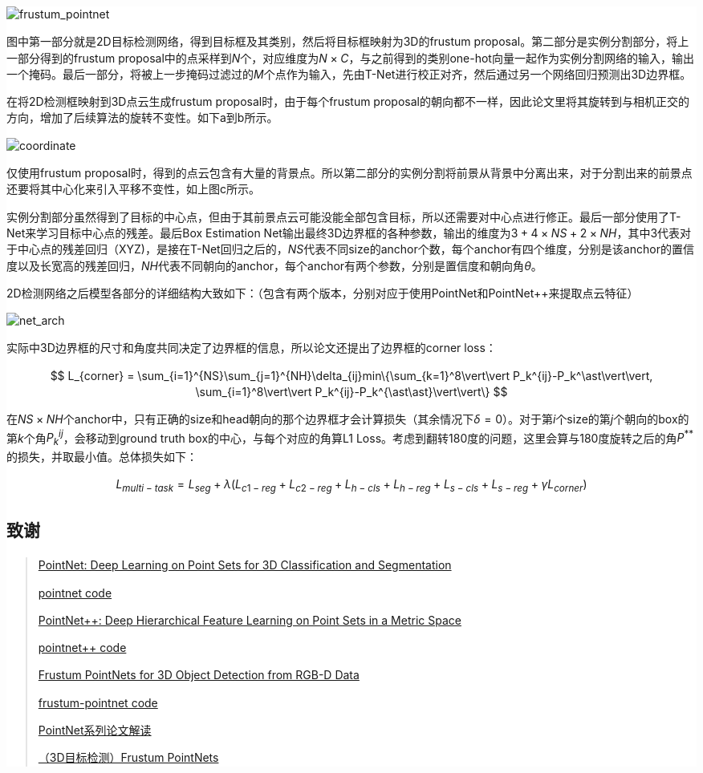 ![](https://simplestory-blog-img.oss-cn-guangzhou.aliyuncs.com/in_posts/20210807/frustum_pointnet.png "frustum_pointnet")

图中第一部分就是2D目标检测网络，得到目标框及其类别，然后将目标框映射为3D的frustum proposal。第二部分是实例分割部分，将上一部分得到的frustum proposal中的点采样到$N$个，对应维度为$N\times C$，与之前得到的类别one-hot向量一起作为实例分割网络的输入，输出一个掩码。最后一部分，将被上一步掩码过滤过的$M$个点作为输入，先由T-Net进行校正对齐，然后通过另一个网络回归预测出3D边界框。

在将2D检测框映射到3D点云生成frustum proposal时，由于每个frustum proposal的朝向都不一样，因此论文里将其旋转到与相机正交的方向，增加了后续算法的旋转不变性。如下a到b所示。

![](https://simplestory-blog-img.oss-cn-guangzhou.aliyuncs.com/in_posts/20210807/coordinate.png "coordinate")

仅使用frustum proposal时，得到的点云包含有大量的背景点。所以第二部分的实例分割将前景从背景中分离出来，对于分割出来的前景点还要将其中心化来引入平移不变性，如上图c所示。

实例分割部分虽然得到了目标的中心点，但由于其前景点云可能没能全部包含目标，所以还需要对中心点进行修正。最后一部分使用了T-Net来学习目标中心点的残差。最后Box Estimation Net输出最终3D边界框的各种参数，输出的维度为$3+4\times NS+2\times NH$，其中3代表对于中心点的残差回归（XYZ)，是接在T-Net回归之后的，$NS$代表不同size的anchor个数，每个anchor有四个维度，分别是该anchor的置信度以及长宽高的残差回归，$NH$代表不同朝向的anchor，每个anchor有两个参数，分别是置信度和朝向角$\theta$。

2D检测网络之后模型各部分的详细结构大致如下：（包含有两个版本，分别对应于使用PointNet和PointNet++来提取点云特征）

![](https://simplestory-blog-img.oss-cn-guangzhou.aliyuncs.com/in_posts/20210807/net_arch.png "net_arch")

实际中3D边界框的尺寸和角度共同决定了边界框的信息，所以论文还提出了边界框的corner loss：

$$
L_{corner} = \sum_{i=1}^{NS}\sum_{j=1}^{NH}\delta_{ij}min\{\sum_{k=1}^8\vert\vert P_k^{ij}-P_k^\ast\vert\vert, \sum_{i=1}^8\vert\vert P_k^{ij}-P_k^{\ast\ast}\vert\vert\}
$$

在$NS\times NH$个anchor中，只有正确的size和head朝向的那个边界框才会计算损失（其余情况下$\delta=0$）。对于第$i$个size的第$j$个朝向的box的第$k$个角$P_k^{ij}$，会移动到ground truth box的中心，与每个对应的角算L1 Loss。考虑到翻转180度的问题，这里会算与180度旋转之后的角$P^{\ast\ast}$的损失，并取最小值。总体损失如下：

$$
L_{multi−task} =L_{seg} + \lambda(L_{c1−reg} + L_{c2−reg} + L_{h−cls} +
L_{h−reg} + L_{s−cls} + L_{s−reg} + \gamma L_{corner})
$$


## 致谢

> [PointNet: Deep Learning on Point Sets for 3D Classification and Segmentation](https://arxiv.org/pdf/1612.00593)
> 
> [pointnet code](https://github.com/charlesq34/pointnet)
> 
> [PointNet++: Deep Hierarchical Feature Learning on Point Sets in a Metric Space](https://arxiv.org/pdf/1706.02413)
> 
> [pointnet++ code](https://github.com/charlesq34/pointnet2)
> 
> [Frustum PointNets for 3D Object Detection from RGB-D Data](https://arxiv.org/pdf/1711.08488v2)
> 
> [frustum-pointnet code](https://github.com/charlesq34/frustum-pointnets)
> 
> [PointNet系列论文解读](https://zhuanlan.zhihu.com/p/44809266)
> 
> [（3D目标检测）Frustum PointNets](https://blog.csdn.net/weixin_39373480/article/details/104101542)